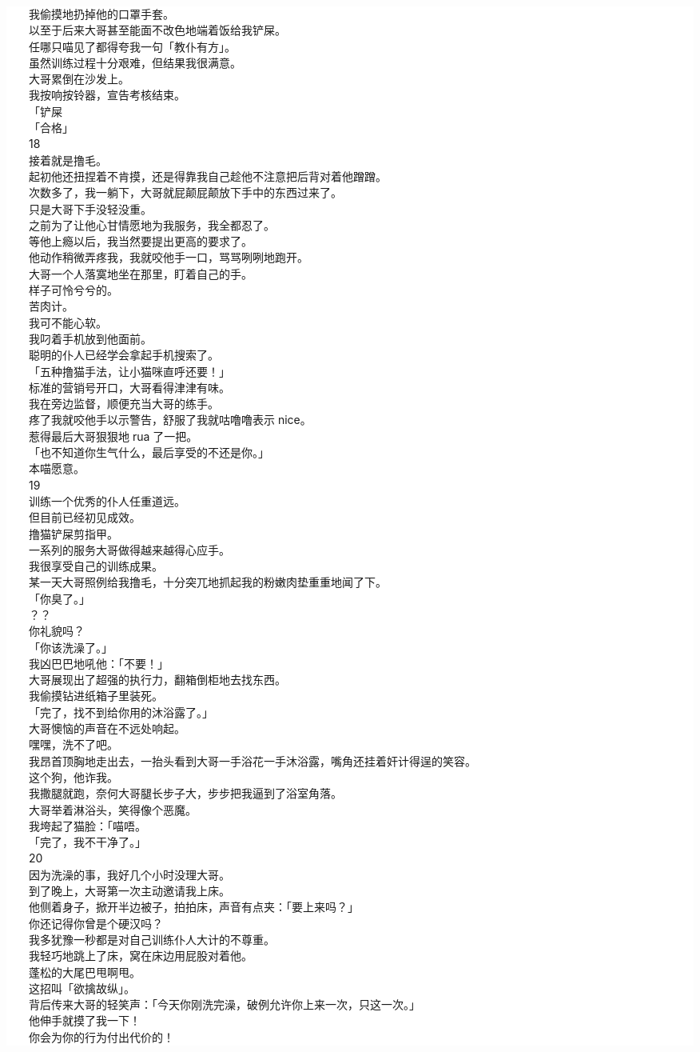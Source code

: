 &emsp;&emsp;我偷摸地扔掉他的口罩手套。  
&emsp;&emsp;以至于后来大哥甚至能面不改色地端着饭给我铲屎。  
&emsp;&emsp;任哪只喵见了都得夸我一句「教仆有方」。  
&emsp;&emsp;虽然训练过程十分艰难，但结果我很满意。  
&emsp;&emsp;大哥累倒在沙发上。  
&emsp;&emsp;我按响按铃器，宣告考核结束。  
&emsp;&emsp;「铲屎  
&emsp;&emsp;「合格」  
&emsp;&emsp;18  
&emsp;&emsp;接着就是撸毛。  
&emsp;&emsp;起初他还扭捏着不肯摸，还是得靠我自己趁他不注意把后背对着他蹭蹭。  
&emsp;&emsp;次数多了，我一躺下，大哥就屁颠屁颠放下手中的东西过来了。  
&emsp;&emsp;只是大哥下手没轻没重。  
&emsp;&emsp;之前为了让他心甘情愿地为我服务，我全都忍了。  
&emsp;&emsp;等他上瘾以后，我当然要提出更高的要求了。  
&emsp;&emsp;他动作稍微弄疼我，我就咬他手一口，骂骂咧咧地跑开。  
&emsp;&emsp;大哥一个人落寞地坐在那里，盯着自己的手。  
&emsp;&emsp;样子可怜兮兮的。  
&emsp;&emsp;苦肉计。  
&emsp;&emsp;我可不能心软。  
&emsp;&emsp;我叼着手机放到他面前。  
&emsp;&emsp;聪明的仆人已经学会拿起手机搜索了。  
&emsp;&emsp;「五种撸猫手法，让小猫咪直呼还要！」  
&emsp;&emsp;标准的营销号开口，大哥看得津津有味。  
&emsp;&emsp;我在旁边监督，顺便充当大哥的练手。  
&emsp;&emsp;疼了我就咬他手以示警告，舒服了我就咕噜噜表示 nice。  
&emsp;&emsp;惹得最后大哥狠狠地 rua 了一把。  
&emsp;&emsp;「也不知道你生气什么，最后享受的不还是你。」  
&emsp;&emsp;本喵愿意。  
&emsp;&emsp;19  
&emsp;&emsp;训练一个优秀的仆人任重道远。  
&emsp;&emsp;但目前已经初见成效。  
&emsp;&emsp;撸猫铲屎剪指甲。  
&emsp;&emsp;一系列的服务大哥做得越来越得心应手。  
&emsp;&emsp;我很享受自己的训练成果。  
&emsp;&emsp;某一天大哥照例给我撸毛，十分突兀地抓起我的粉嫩肉垫重重地闻了下。  
&emsp;&emsp;「你臭了。」  
&emsp;&emsp;？？  
&emsp;&emsp;你礼貌吗？  
&emsp;&emsp;「你该洗澡了。」  
&emsp;&emsp;我凶巴巴地吼他：「不要！」  
&emsp;&emsp;大哥展现出了超强的执行力，翻箱倒柜地去找东西。  
&emsp;&emsp;我偷摸钻进纸箱子里装死。  
&emsp;&emsp;「完了，找不到给你用的沐浴露了。」  
&emsp;&emsp;大哥懊恼的声音在不远处响起。  
&emsp;&emsp;嘿嘿，洗不了吧。  
&emsp;&emsp;我昂首顶胸地走出去，一抬头看到大哥一手浴花一手沐浴露，嘴角还挂着奸计得逞的笑容。  
&emsp;&emsp;这个狗，他诈我。  
&emsp;&emsp;我撒腿就跑，奈何大哥腿长步子大，步步把我逼到了浴室角落。  
&emsp;&emsp;大哥举着淋浴头，笑得像个恶魔。  
&emsp;&emsp;我垮起了猫脸：「喵唔。  
&emsp;&emsp;「完了，我不干净了。」  
&emsp;&emsp;20  
&emsp;&emsp;因为洗澡的事，我好几个小时没理大哥。  
&emsp;&emsp;到了晚上，大哥第一次主动邀请我上床。  
&emsp;&emsp;他侧着身子，掀开半边被子，拍拍床，声音有点夹：「要上来吗？」  
&emsp;&emsp;你还记得你曾是个硬汉吗？  
&emsp;&emsp;我多犹豫一秒都是对自己训练仆人大计的不尊重。  
&emsp;&emsp;我轻巧地跳上了床，窝在床边用屁股对着他。  
&emsp;&emsp;蓬松的大尾巴甩啊甩。  
&emsp;&emsp;这招叫「欲擒故纵」。  
&emsp;&emsp;背后传来大哥的轻笑声：「今天你刚洗完澡，破例允许你上来一次，只这一次。」  
&emsp;&emsp;他伸手就摸了我一下！  
&emsp;&emsp;你会为你的行为付出代价的！  